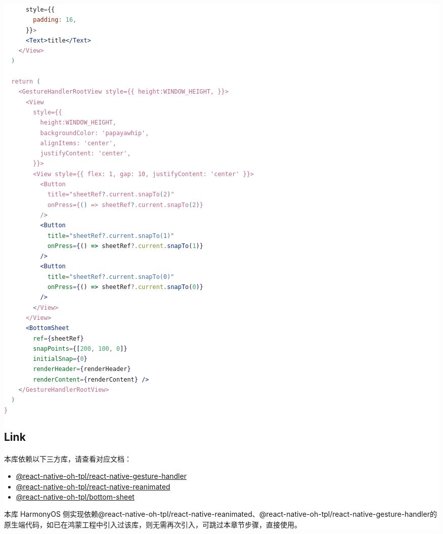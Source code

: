 ```jsx
      style={{
        padding: 16,
      }}>
      <Text>title</Text>
    </View>
  )

  return (
    <GestureHandlerRootView style={{ height:WINDOW_HEIGHT, }}>
      <View
        style={{
          height:WINDOW_HEIGHT,
          backgroundColor: 'papayawhip',
          alignItems: 'center',
          justifyContent: 'center',
        }}>
        <View style={{ flex: 1, gap: 10, justifyContent: 'center' }}>
          <Button
            title="sheetRef?.current.snapTo(2)"
            onPress={() => sheetRef?.current.snapTo(2)}
          />
          <Button
            title="sheetRef?.current.snapTo(1)"
            onPress={() => sheetRef?.current.snapTo(1)}
          />
          <Button
            title="sheetRef?.current.snapTo(0)"
            onPress={() => sheetRef?.current.snapTo(0)}
          />
        </View>
      </View>
      <BottomSheet
        ref={sheetRef}
        snapPoints={[200, 100, 0]}
        initialSnap={0}
        renderHeader={renderHeader}
        renderContent={renderContent} />
    </GestureHandlerRootView>
  )
}

```

## Link

本库依赖以下三方库，请查看对应文档：
+ [@react-native-oh-tpl/react-native-gesture-handler](/zh-cn/react-native-gesture-handler.md)
+ [@react-native-oh-tpl/react-native-reanimated](/zh-cn/react-native-reanimated.md)
+ [@react-native-oh-tpl/bottom-sheet](/zh-cn/gorhom-bottom-sheet.md)

本库 HarmonyOS 侧实现依赖@react-native-oh-tpl/react-native-reanimated、@react-native-oh-tpl/react-native-gesture-handler的原生端代码，如已在鸿蒙工程中引入过该库，则无需再次引入，可跳过本章节步骤，直接使用。
